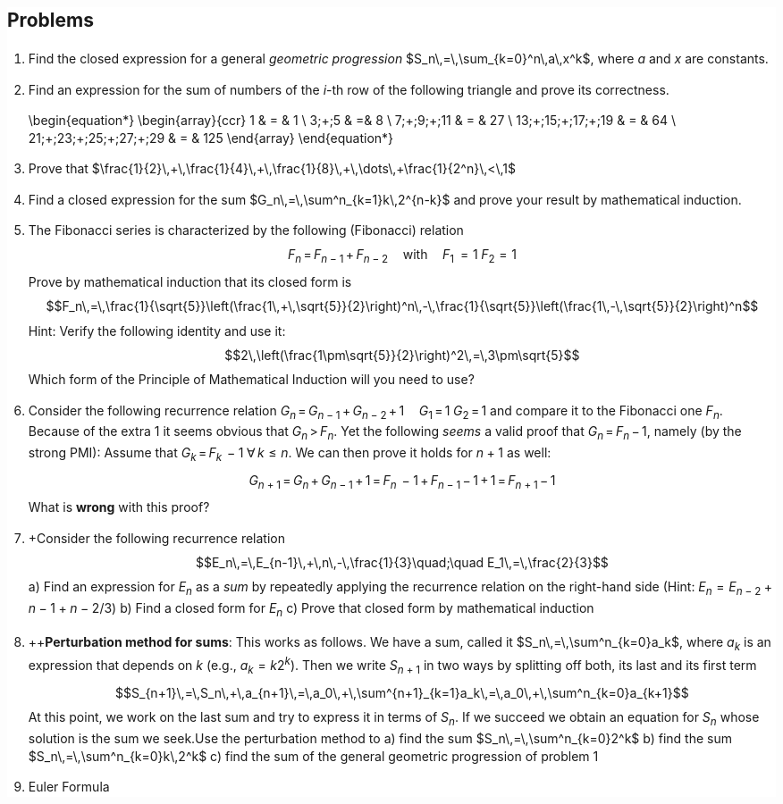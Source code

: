 ## Problems

1. Find the closed expression for a general *geometric progression* $S_n\,=\,\sum_{k=0}^n\,a\,x^k$, where $a$ and $x$ are constants.
1. Find an expression for the sum of numbers of the $i$-th row of the following triangle and prove its correctness.

   \begin{equation*}
   \begin{array}{ccr}
       1 &  = & 1 \\
      3\;+\;5 & =&  8 \\
    7\;+\;9\;+\;11 & = & 27 \\
    13\;+\;15\;+\;17\;+\;19 & = & 64 \\
    21\;+\;23\;+\;25\;+\;27\;+\;29  & = & 125
   \end{array}
   \end{equation*}
2. Prove that $\frac{1}{2}\,+\,\frac{1}{4}\,+\,\frac{1}{8}\,+\,\dots\,+\frac{1}{2^n}\,<\,1$  
3. Find a closed expression for the sum $G_n\,=\,\sum^n_{k=1}k\,2^{n-k}$ and prove your result
   by mathematical induction.
4. The Fibonacci series is characterized by the following (Fibonacci) relation
   $$F_n\,=\,F_{n-1}\,+\,F_{n-2}\quad\mbox{with}\quad F_1\,=1\;F_2=1$$
   Prove by mathematical induction that its closed form is 
   $$F_n\,=\,\frac{1}{\sqrt{5}}\left(\frac{1\,+\,\sqrt{5}}{2}\right)^n\,-\,\frac{1}{\sqrt{5}}\left(\frac{1\,-\,\sqrt{5}}{2}\right)^n$$
   Hint: Verify the following identity and use it: 
   $$2\,\left(\frac{1\pm\sqrt{5}}{2}\right)^2\,=\,3\pm\sqrt{5}$$
   Which form of the Principle of Mathematical Induction will you need to use?
5. Consider the following recurrence relation $G_n\,=\,G_{n-1}\,+\,G_{n-2}\,+\,1\quad G_1\,=\,1\;G_2\,=\,1$ and compare it to the Fibonacci one $F_n$.
   Because of the extra $1$ it seems obvious that $G_n\,>\,F_n$. Yet the following *seems* a valid proof that $G_n\,=\,F_n\,-\,1$, namely (by the strong PMI):
   Assume that $G_k\,=\,F_k\,-1\;\forall\,k\leq n$. We can then prove it holds for $n+1$ as well:
   $$G_{n+1}\,=\,G_n\,+\,G_{n-1}\,+\,1\,=\,F_n\,-1\,+\,F_{n-1}\,-\,1\,+\,1\,=\,F_{n+1}\,-\,1$$
   What is **wrong** with this proof?
6. $+$Consider the following recurrence relation
   $$E_n\,=\,E_{n-1}\,+\,n\,-\,\frac{1}{3}\quad;\quad E_1\,=\,\frac{2}{3}$$
       a) Find an expression for $E_n$ as a *sum* by repeatedly applying the recurrence relation on the right-hand side (Hint: $E_n=E_{n-2}+n-1+n-2/3$)
       b) Find a closed form for $E_n$
       c) Prove that closed form by mathematical induction
7. $++$**Perturbation method for sums**: This works as follows. We have a sum, called it $S_n\,=\,\sum^n_{k=0}a_k$, where $a_k$ is an expression 
   that depends on $k$ (e.g., $a_k=k2^k$). Then we write $S_{n+1}$ in two ways by splitting off both, its last and its first term
   $$S_{n+1}\,=\,S_n\,+\,a_{n+1}\,=\,a_0\,+\,\sum^{n+1}_{k=1}a_k\,=\,a_0\,+\,\sum^n_{k=0}a_{k+1}$$
   At this point, we work on the last sum and try to express it in terms of $S_n$. If we succeed we obtain an equation for $S_n$ 
   whose solution is the sum we seek.Use the perturbation method to 
       a) find the sum $S_n\,=\,\sum^n_{k=0}2^k$
       b) find the sum $S_n\,=\,\sum^n_{k=0}k\,2^k$
       c) find the sum of the general geometric progression of problem 1
9. Euler Formula
